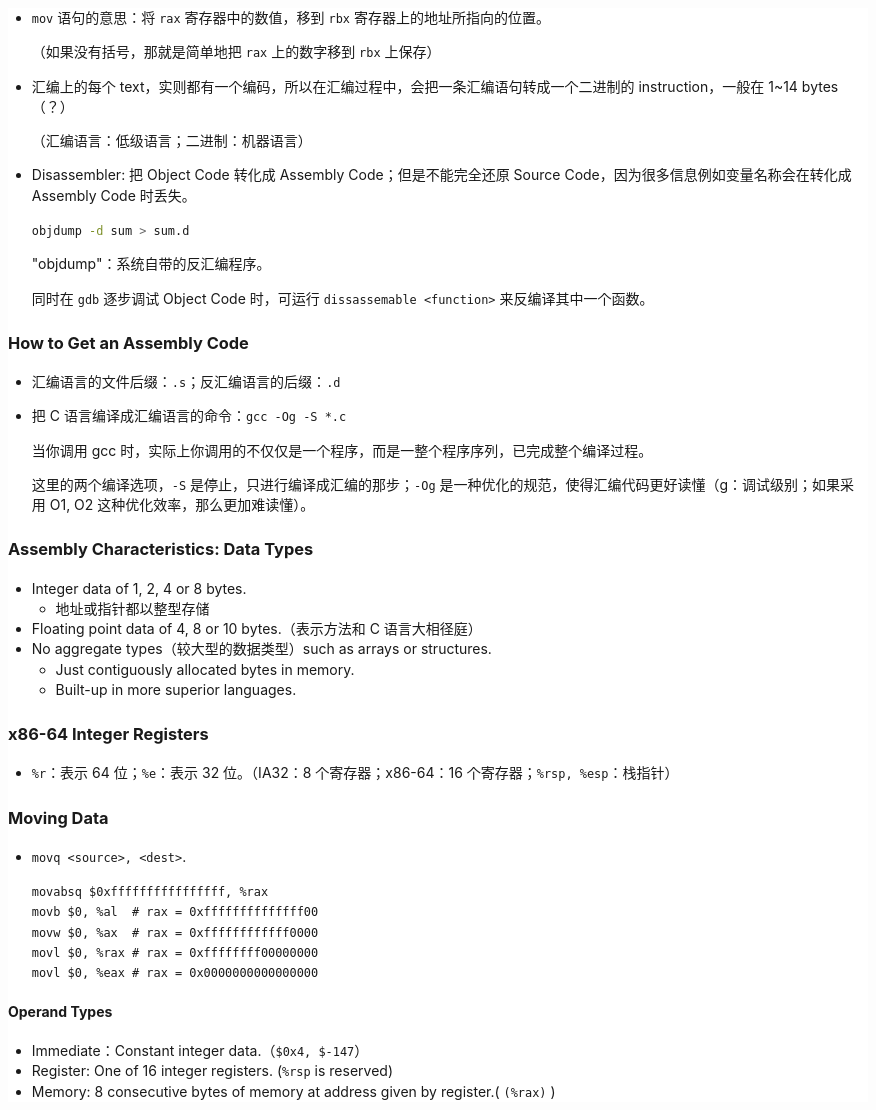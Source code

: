 - `mov` 语句的意思：将 `rax` 寄存器中的数值，移到 `rbx` 寄存器上的地址所指向的位置。

    （如果没有括号，那就是简单地把 `rax` 上的数字移到 `rbx` 上保存）

- 汇编上的每个 text，实则都有一个编码，所以在汇编过程中，会把一条汇编语句转成一个二进制的 instruction，一般在 1~14 bytes（？）

    （汇编语言：低级语言；二进制：机器语言）
    
- Disassembler: 把 Object Code 转化成 Assembly Code；但是不能完全还原 Source Code，因为很多信息例如变量名称会在转化成 Assembly Code 时丢失。

    ```bash
    objdump -d sum > sum.d
    ```

    "objdump"：系统自带的反汇编程序。

    同时在 `gdb` 逐步调试 Object Code 时，可运行 `dissassemable <function>` 来反编译其中一个函数。

### How to Get an Assembly Code

- 汇编语言的文件后缀：`.s`；反汇编语言的后缀：`.d`

- 把 C 语言编译成汇编语言的命令：`gcc -Og -S *.c`

    当你调用 gcc 时，实际上你调用的不仅仅是一个程序，而是一整个程序序列，已完成整个编译过程。

    这里的两个编译选项，`-S` 是停止，只进行编译成汇编的那步；`-Og` 是一种优化的规范，使得汇编代码更好读懂（g：调试级别；如果采用 O1, O2 这种优化效率，那么更加难读懂）。

### Assembly Characteristics: Data Types

- Integer data of 1, 2, 4 or 8 bytes.
    - 地址或指针都以整型存储
- Floating point data of 4, 8 or 10 bytes.（表示方法和 C 语言大相径庭） 
- No aggregate types（较大型的数据类型）such as arrays or structures.
    - Just contiguously allocated bytes in memory.
    - Built-up in more superior languages.

### x86-64 Integer Registers

- `%r`：表示 64 位；`%e`：表示 32 位。（IA32：8 个寄存器；x86-64：16 个寄存器；`%rsp, %esp`：栈指针）

### Moving Data

- `movq <source>, <dest>`.

    ```assembly
    movabsq $0xffffffffffffffff, %rax
    movb $0, %al  # rax = 0xffffffffffffff00
    movw $0, %ax  # rax = 0xffffffffffff0000
    movl $0, %rax # rax = 0xffffffff00000000
    movl $0, %eax # rax = 0x0000000000000000
    ```

#### Operand Types

- Immediate：Constant integer data.（`$0x4, $-147`）
- Register: One of 16 integer registers. (`%rsp` is reserved)
- Memory: 8 consecutive bytes of memory at address given by register.( `(%rax)` )
